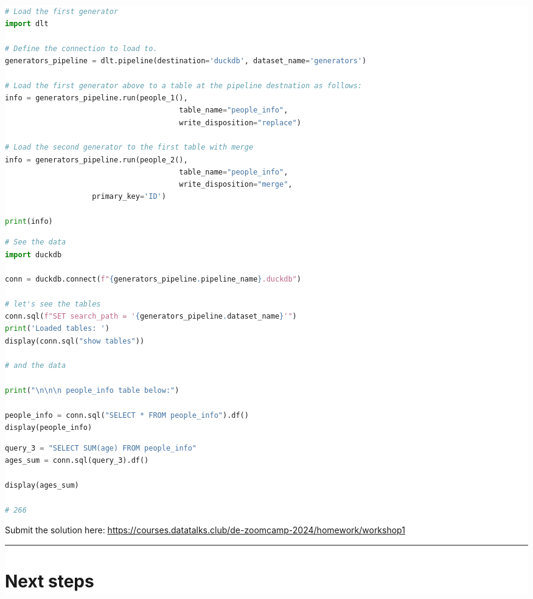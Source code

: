 ```python
# Load the first generator
import dlt

# Define the connection to load to.
generators_pipeline = dlt.pipeline(destination='duckdb', dataset_name='generators')

# Load the first generator above to a table at the pipeline destnation as follows:
info = generators_pipeline.run(people_1(),
                                        table_name="people_info",
                                        write_disposition="replace")

# Load the second generator to the first table with merge
info = generators_pipeline.run(people_2(),
                                        table_name="people_info",
                                        write_disposition="merge",
                    primary_key='ID')

print(info)
```

```python
# See the data
import duckdb

conn = duckdb.connect(f"{generators_pipeline.pipeline_name}.duckdb")

# let's see the tables
conn.sql(f"SET search_path = '{generators_pipeline.dataset_name}'")
print('Loaded tables: ')
display(conn.sql("show tables"))

# and the data

print("\n\n\n people_info table below:")

people_info = conn.sql("SELECT * FROM people_info").df()
display(people_info)
```

```python
query_3 = "SELECT SUM(age) FROM people_info"
ages_sum = conn.sql(query_3).df()

display(ages_sum)

# 266
```

Submit the solution here: https://courses.datatalks.club/de-zoomcamp-2024/homework/workshop1

--- 

# Next steps
